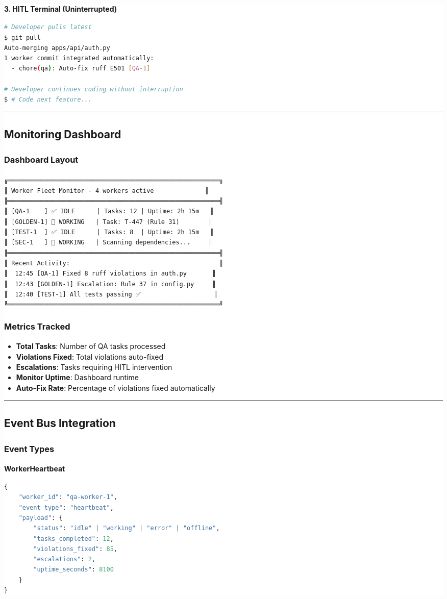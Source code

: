 **3. HITL Terminal (Uninterrupted)**
```bash
# Developer pulls latest
$ git pull
Auto-merging apps/api/auth.py
1 worker commit integrated automatically:
  - chore(qa): Auto-fix ruff E501 [QA-1]

# Developer continues coding without interruption
$ # Code next feature...
```

---

## Monitoring Dashboard

### Dashboard Layout

```
╔══════════════════════════════════════════════════════════╗
║ Worker Fleet Monitor - 4 workers active              ║
╠══════════════════════════════════════════════════════════╣
║ [QA-1    ] ✅ IDLE      | Tasks: 12 | Uptime: 2h 15m   ║
║ [GOLDEN-1] 🔄 WORKING   | Task: T-447 (Rule 31)        ║
║ [TEST-1  ] ✅ IDLE      | Tasks: 8  | Uptime: 2h 15m   ║
║ [SEC-1   ] 🔄 WORKING   | Scanning dependencies...     ║
╠══════════════════════════════════════════════════════════╣
║ Recent Activity:                                         ║
║  12:45 [QA-1] Fixed 8 ruff violations in auth.py       ║
║  12:43 [GOLDEN-1] Escalation: Rule 37 in config.py     ║
║  12:40 [TEST-1] All tests passing ✅                    ║
╚══════════════════════════════════════════════════════════╝
```

### Metrics Tracked

- **Total Tasks**: Number of QA tasks processed
- **Violations Fixed**: Total violations auto-fixed
- **Escalations**: Tasks requiring HITL intervention
- **Monitor Uptime**: Dashboard runtime
- **Auto-Fix Rate**: Percentage of violations fixed automatically

---

## Event Bus Integration

### Event Types

**WorkerHeartbeat**
```python
{
    "worker_id": "qa-worker-1",
    "event_type": "heartbeat",
    "payload": {
        "status": "idle" | "working" | "error" | "offline",
        "tasks_completed": 12,
        "violations_fixed": 85,
        "escalations": 2,
        "uptime_seconds": 8100
    }
}
```
